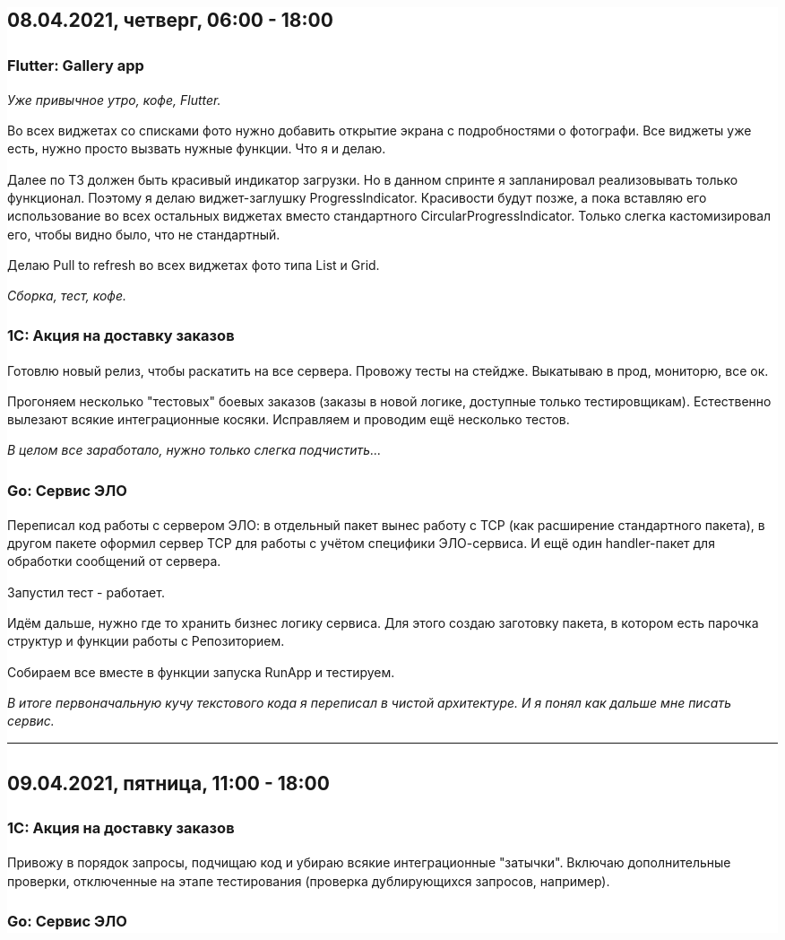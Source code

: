 ## 08.04.2021, четверг, 06:00 - 18:00

### Flutter: Gallery app

*Уже привычное утро, кофе, Flutter.*

Во всех виджетах со списками фото нужно добавить открытие экрана с подробностями о фотографи. Все виджеты уже есть, нужно просто вызвать нужные функции. Что я и делаю.

Далее по ТЗ должен быть красивый индикатор загрузки. Но в данном спринте я запланировал реализовывать только функционал. Поэтому я делаю виджет-заглушку ProgressIndicator. Красивости будут позже, а пока вставляю его использование во всех остальных виджетах вместо стандартного CircularProgressIndicator. Только слегка кастомизировал его, чтобы видно было, что не стандартный.

Делаю Pull to refresh во всех виджетах фото типа List и Grid.

*Сборка, тест, кофе.*

### 1С: Акция на доставку заказов

Готовлю новый релиз, чтобы раскатить на все сервера. Провожу тесты на стейдже. Выкатываю в прод, мониторю, все ок.

Прогоняем несколько "тестовых" боевых заказов (заказы в новой логике, доступные только тестировщикам). Естественно вылезают всякие интеграционные косяки. Исправляем и проводим ещё несколько тестов.

*В целом все заработало, нужно только слегка подчистить...*

### Go: Сервис ЭЛО

Переписал код работы с сервером ЭЛО: в отдельный пакет вынес работу с TCP (как расширение стандартного пакета), в другом пакете оформил сервер TCP для работы с учётом специфики ЭЛО-сервиса. И ещё один handler-пакет для обработки сообщений от сервера.

Запустил тест - работает.

Идём дальше, нужно где то хранить бизнес логику сервиса. Для этого создаю заготовку пакета, в котором есть парочка структур и функции работы с Репозиторием.

Собираем все вместе в функции запуска RunApp и тестируем.

*В итоге первоначальную кучу текстового кода я переписал в чистой архитектуре. И я понял как дальше мне писать сервис.*

---

## 09.04.2021, пятница, 11:00 - 18:00

### 1С: Акция на доставку заказов

Привожу в порядок запросы, подчищаю код и убираю всякие интеграционные "затычки". Включаю дополнительные проверки, отключенные на этапе тестирования (проверка дублирующихся запросов, например).

### Go: Сервис ЭЛО
